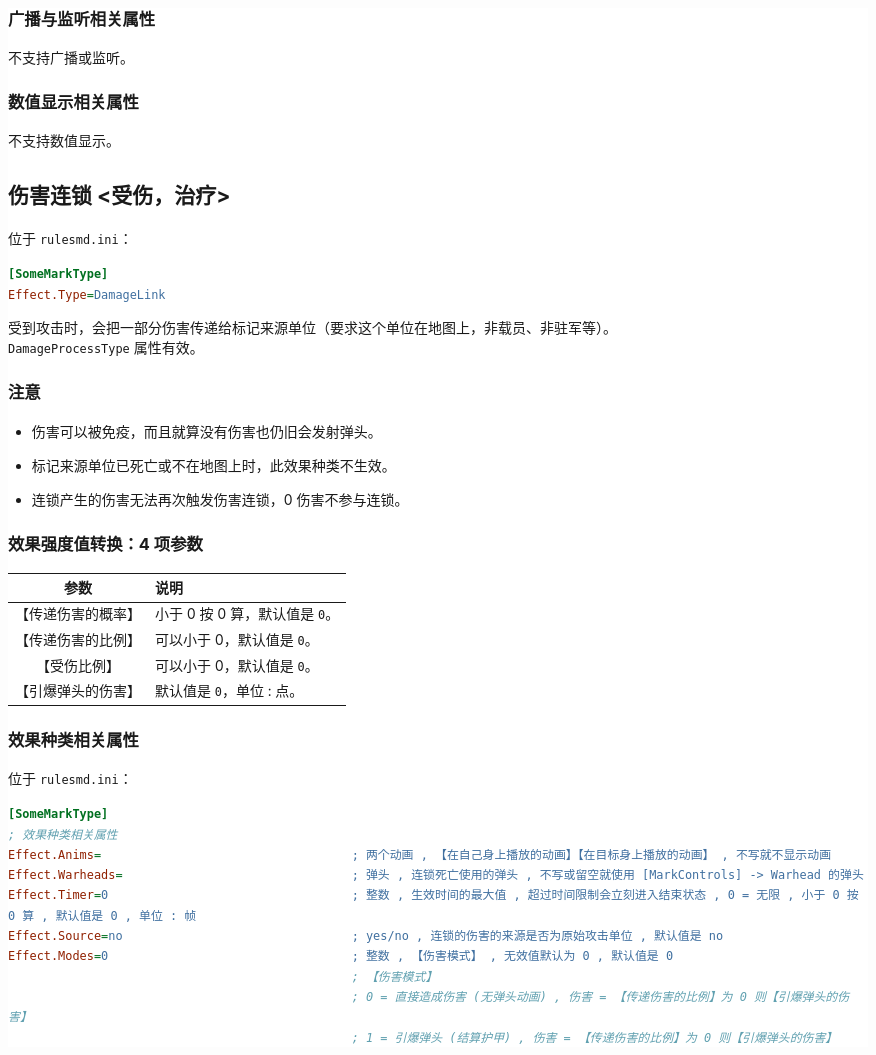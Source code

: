 ### 广播与监听相关属性

不支持广播或监听。

### 数值显示相关属性

不支持数值显示。



## 伤害连锁 <受伤，治疗>

位于 `rulesmd.ini`：

```ini
[SomeMarkType]
Effect.Type=DamageLink
```

受到攻击时，会把一部分伤害传递给标记来源单位（要求这个单位在地图上，非载员、非驻军等）。  
`DamageProcessType` 属性有效。

### 注意

* 伤害可以被免疫，而且就算没有伤害也仍旧会发射弹头。

* 标记来源单位已死亡或不在地图上时，此效果种类不生效。

* 连锁产生的伤害无法再次触发伤害连锁，0 伤害不参与连锁。

### 效果强度值转换：4 项参数

|参数|说明|
|:-:|:-|
|【传递伤害的概率】|小于 0 按 0 算，默认值是 `0`。|
|【传递伤害的比例】|可以小于 0，默认值是 `0`。|
|【受伤比例】|可以小于 0，默认值是 `0`。|
|【引爆弹头的伤害】|默认值是 `0`，单位 : 点。|

### 效果种类相关属性

位于 `rulesmd.ini`：

```ini
[SomeMarkType]
; 效果种类相关属性
Effect.Anims=                                   ; 两个动画 , 【在自己身上播放的动画】【在目标身上播放的动画】 , 不写就不显示动画
Effect.Warheads=                                ; 弹头 , 连锁死亡使用的弹头 , 不写或留空就使用 [MarkControls] -> Warhead 的弹头
Effect.Timer=0                                  ; 整数 , 生效时间的最大值 , 超过时间限制会立刻进入结束状态 , 0 = 无限 , 小于 0 按 0 算 , 默认值是 0 , 单位 : 帧
Effect.Source=no                                ; yes/no , 连锁的伤害的来源是否为原始攻击单位 , 默认值是 no
Effect.Modes=0                                  ; 整数 , 【伤害模式】 , 无效值默认为 0 , 默认值是 0
                                                ; 【伤害模式】
                                                ; 0 = 直接造成伤害 (无弹头动画) , 伤害 = 【传递伤害的比例】为 0 则【引爆弹头的伤害】
                                                ; 1 = 引爆弹头 (结算护甲) , 伤害 = 【传递伤害的比例】为 0 则【引爆弹头的伤害】
```
